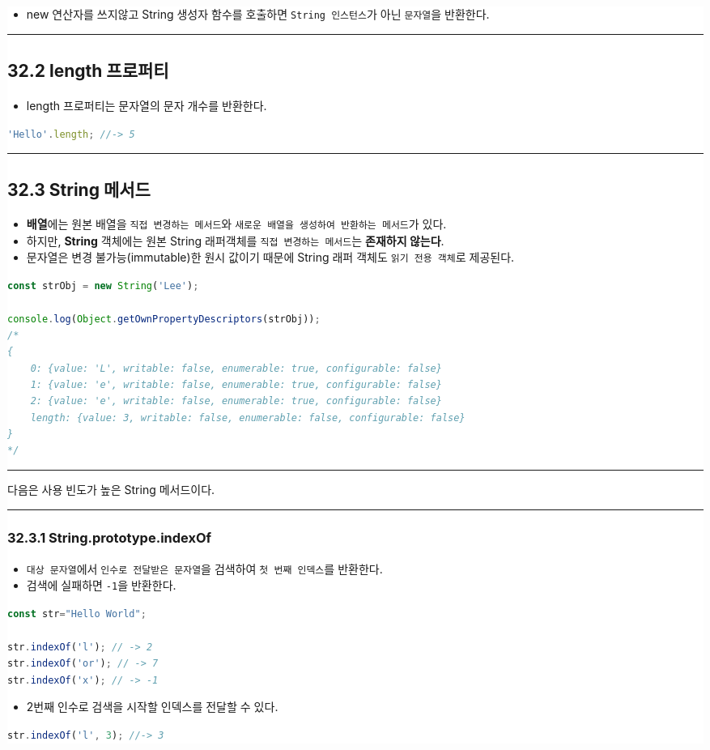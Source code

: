 - new 연산자를 쓰지않고 String 생성자 함수를 호출하면 `String 인스턴스`가 아닌 `문자열`을 반환한다.

------

## 32.2 length 프로퍼티

- length 프로퍼티는 문자열의 문자 개수를 반환한다.

```jsx
'Hello'.length; //-> 5
```

------

## 32.3 String 메서드

- **배열**에는 원본 배열을 `직접 변경하는 메서드`와 `새로운 배열을 생성하여 반환하는 메서드`가 있다.
- 하지만, **String** 객체에는 원본 String 래퍼객체를 `직접 변경하는 메서드`는 **존재하지 않는다**.
- 문자열은 변경 불가능(immutable)한 원시 값이기 때문에 String 래퍼 객체도 `읽기 전용 객체`로 제공된다.

```jsx
const strObj = new String('Lee');

console.log(Object.getOwnPropertyDescriptors(strObj));
/*
{
	0: {value: 'L', writable: false, enumerable: true, configurable: false}
	1: {value: 'e', writable: false, enumerable: true, configurable: false}
	2: {value: 'e', writable: false, enumerable: true, configurable: false}
	length: {value: 3, writable: false, enumerable: false, configurable: false}
}
*/
```

------

다음은 사용 빈도가 높은 String 메서드이다.

------

### 32.3.1 String.prototype.indexOf

- `대상 문자열`에서 `인수로 전달받은 문자열`을 검색하여 `첫 번째 인덱스`를 반환한다.
- 검색에 실패하면 `-1`을 반환한다.

```jsx
const str="Hello World";

str.indexOf('l'); // -> 2
str.indexOf('or'); // -> 7
str.indexOf('x'); // -> -1
```

- 2번째 인수로 검색을 시작할 인덱스를 전달할 수 있다.

```jsx
str.indexOf('l', 3); //-> 3
```
